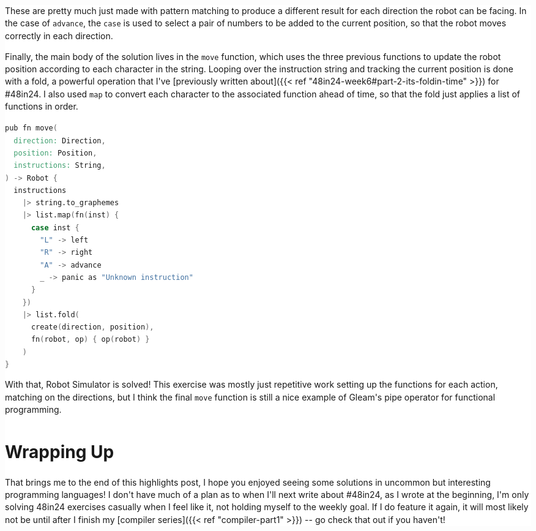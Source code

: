 These are pretty much just made with pattern matching to produce a different result for each direction the robot can be facing. In the case of `advance`, the `case` is used to select a pair of numbers to be added to the current position, so that the robot moves correctly in each direction.

Finally, the main body of the solution lives in the `move` function, which uses the three previous functions to update the robot position according to each character in the string. Looping over the instruction string and tracking the current position is done with a fold, a powerful operation that I've [previously written about]({{< ref "48in24-week6#part-2-its-foldin-time" >}}) for #48in24. I also used `map` to convert each character to the associated function ahead of time, so that the fold just applies a list of functions in order.

```v
pub fn move(
  direction: Direction,
  position: Position,
  instructions: String,
) -> Robot {
  instructions
    |> string.to_graphemes
    |> list.map(fn(inst) {
      case inst {
        "L" -> left
        "R" -> right
        "A" -> advance
        _ -> panic as "Unknown instruction"
      }
    })
    |> list.fold(
      create(direction, position),
      fn(robot, op) { op(robot) }
    )
}
```

With that, Robot Simulator is solved! This exercise was mostly just repetitive work setting up the functions for each action, matching on the directions, but I think the final `move` function is still a nice example of Gleam's pipe operator for functional programming.

# Wrapping Up

That brings me to the end of this highlights post, I hope you enjoyed seeing some solutions in uncommon but interesting programming languages! I don't have much of a plan as to when I'll next write about #48in24, as I wrote at the beginning, I'm only solving 48in24 exercises casually when I feel like it, not holding myself to the weekly goal. If I do feature it again, it will most likely not be until after I finish my [compiler series]({{< ref "compiler-part1" >}}) -- go check that out if you haven't!
